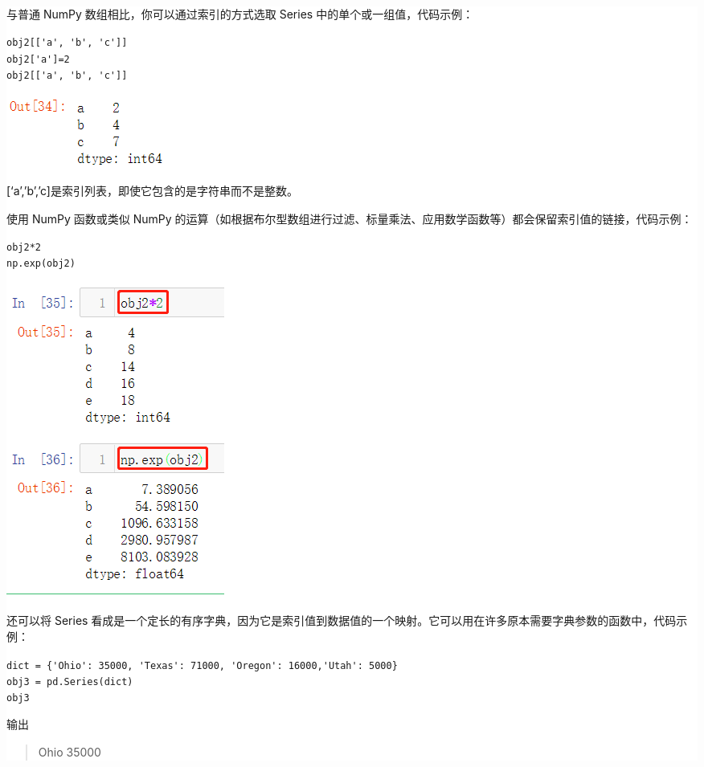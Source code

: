 与普通 NumPy 数组相比，你可以通过索引的方式选取 Series 中的单个或一组值，代码示例：

```Plain Text
obj2[['a', 'b', 'c']] 
obj2['a']=2
obj2[['a', 'b', 'c']]
```
![image](images/pnppCnVHQV3YWboi44iaDHOgOzdAUpnnYFV8EwAnodU.png)

\[‘a’,’b’,’c\]是索引列表，即使它包含的是字符串而不是整数。

使用 NumPy 函数或类似 NumPy 的运算（如根据布尔型数组进行过滤、标量乘法、应用数学函数等）都会保留索引值的链接，代码示例：

```Plain Text
obj2*2
np.exp(obj2)
```
![image](images/dHcDtD_Y6NZGCUIb_zVvp_5lJLBZaTzZTm823dlaqmg.png)

还可以将 Series 看成是一个定长的有序字典，因为它是索引值到数据值的一个映射。它可以用在许多原本需要字典参数的函数中，代码示例：

```Plain Text
dict = {'Ohio': 35000, 'Texas': 71000, 'Oregon': 16000,'Utah': 5000}
obj3 = pd.Series(dict)
obj3
```
输出

> Ohio 35000

